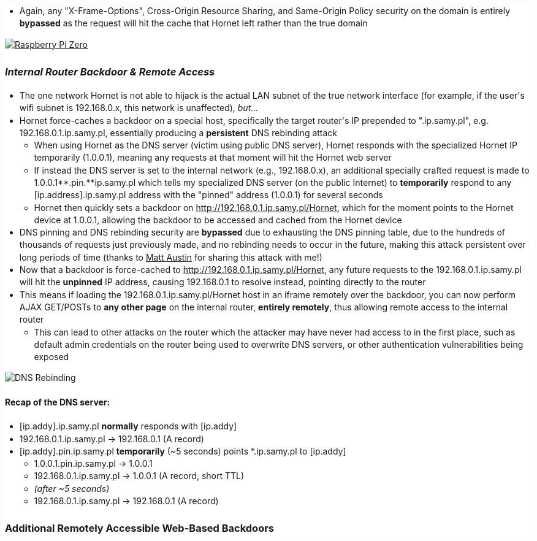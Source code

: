   * Again, any "X-Frame-Options", Cross-Origin Resource Sharing, and Same-Origin Policy security on the domain is entirely **bypassed** as the request will hit the cache that Hornet left rather than the true domain

<a href="http://amzn.to/2eMr2WY" target="_blank">![Raspberry Pi Zero](https://samy.pl/poisontap/straightened.jpg?0)</a>

### *Internal Router Backdoor & Remote Access*

* The one network Hornet is not able to hijack is the actual LAN subnet of the true network interface (for example, if the user's wifi subnet is 192.168.0.x, this network is unaffected), *but...*
* Hornet force-caches a backdoor on a special host, specifically the target router's IP prepended to ".ip.samy.pl", e.g. 192.168.0.1.ip.samy.pl, essentially producing a **persistent** DNS rebinding attack
  * When using Hornet as the DNS server (victim using public DNS server), Hornet responds with the specialized Hornet IP temporarily (1.0.0.1), meaning any requests at that moment will hit the Hornet web server
  * If instead the DNS server is set to the internal network (e.g., 192.168.0.x), an additional specially crafted request is made to 1.0.0.1**.pin.**ip.samy.pl which tells my specialized DNS server (on the public Internet) to **temporarily** respond to any [ip.address].ip.samy.pl address with the "pinned" address (1.0.0.1) for several seconds
  * Hornet then quickly sets a backdoor on http://192.168.0.1.ip.samy.pl/Hornet, which for the moment points to the Hornet device at 1.0.0.1, allowing the backdoor to be accessed and cached from the Hornet device
* DNS pinning and DNS rebinding security are **bypassed** due to exhausting the DNS pinning table, due to the hundreds of thousands of requests just previously made, and no rebinding needs to occur in the future, making this attack persistent over long periods of time (thanks to <a href="https://maustin.net" target=_blank>Matt Austin</a> for sharing this attack with me!)
* Now that a backdoor is force-cached to http://192.168.0.1.ip.samy.pl/Hornet, any future requests to the 192.168.0.1.ip.samy.pl will hit the **unpinned** IP address, causing 192.168.0.1 to resolve instead, pointing directly to the router
* This means if loading the 192.168.0.1.ip.samy.pl/Hornet host in an iframe remotely over the backdoor, you can now perform AJAX GET/POSTs to **any other page** on the internal router, **entirely remotely**, thus allowing remote access to the internal router
  * This can lead to other attacks on the router which the attacker may have never had access to in the first place, such as default admin credentials on the router being used to overwrite DNS servers, or other authentication vulnerabilities being exposed

<img src="https://samy.pl/poisontap/pin2.png?1" alt="DNS Rebinding" />

#### Recap of the DNS server:

* [ip.addy].ip.samy.pl **normally** responds with [ip.addy]
* 192.168.0.1.ip.samy.pl -> 192.168.0.1 (A record)
* [ip.addy].pin.ip.samy.pl **temporarily** (~5 seconds) points *.ip.samy.pl to [ip.addy]
  * 1.0.0.1.pin.ip.samy.pl -> 1.0.0.1
  * 192.168.0.1.ip.samy.pl -> 1.0.0.1 (A record, short TTL)
  * *(after ~5 seconds)*
  * 192.168.0.1.ip.samy.pl -> 192.168.0.1 (A record)

### Additional Remotely Accessible Web-Based Backdoors
